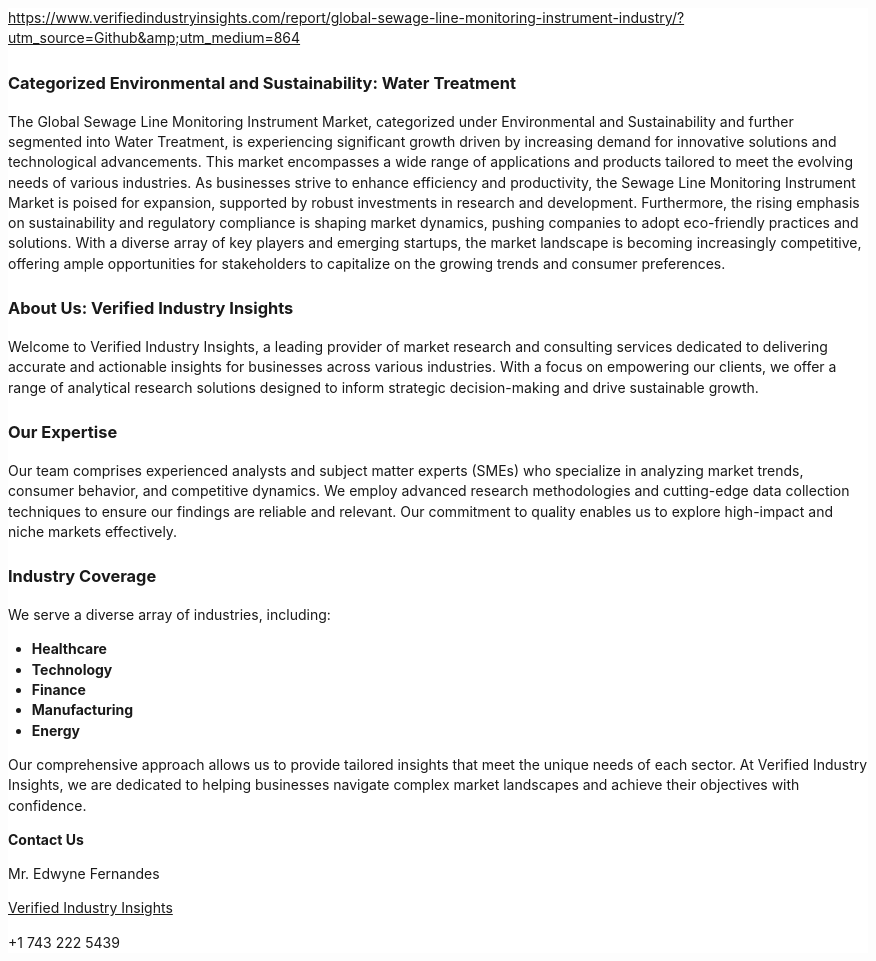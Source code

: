</strong><a href="https://www.verifiedindustryinsights.com/report/global-sewage-line-monitoring-instrument-industry/?utm_source=Github&amp;utm_medium=864">https://www.verifiedindustryinsights.com/report/global-sewage-line-monitoring-instrument-industry/?utm_source=Github&amp;utm_medium=864</a>&nbsp;</p><h3>Categorized Environmental and Sustainability: Water Treatment </h3><p>The Global Sewage Line Monitoring Instrument Market, categorized under Environmental and Sustainability and further segmented into Water Treatment, is experiencing significant growth driven by increasing demand for innovative solutions and technological advancements. This market encompasses a wide range of applications and products tailored to meet the evolving needs of various industries. As businesses strive to enhance efficiency and productivity, the Sewage Line Monitoring Instrument Market is poised for expansion, supported by robust investments in research and development. Furthermore, the rising emphasis on sustainability and regulatory compliance is shaping market dynamics, pushing companies to adopt eco-friendly practices and solutions. With a diverse array of key players and emerging startups, the market landscape is becoming increasingly competitive, offering ample opportunities for stakeholders to capitalize on the growing trends and consumer preferences.</p><h3>About Us: Verified Industry Insights</h3><p>Welcome to Verified Industry Insights, a leading provider of market research and consulting services dedicated to delivering accurate and actionable insights for businesses across various industries. With a focus on empowering our clients, we offer a range of analytical research solutions designed to inform strategic decision-making and drive sustainable growth.</p><h3>Our Expertise</h3><p>Our team comprises experienced analysts and subject matter experts (SMEs) who specialize in analyzing market trends, consumer behavior, and competitive dynamics. We employ advanced research methodologies and cutting-edge data collection techniques to ensure our findings are reliable and relevant. Our commitment to quality enables us to explore high-impact and niche markets effectively.</p><h3>Industry Coverage</h3><p>We serve a diverse array of industries, including:</p><ul><li><strong>Healthcare</strong></li><li><strong>Technology</strong></li><li><strong>Finance</strong></li><li><strong>Manufacturing</strong></li><li><strong>Energy</strong></li></ul><p>Our comprehensive approach allows us to provide tailored insights that meet the unique needs of each sector. At Verified Industry Insights, we are dedicated to helping businesses navigate complex market landscapes and achieve their objectives with confidence.</p><p><strong>Contact Us</strong></p><p>Mr. Edwyne Fernandes</p><p><a href="https://www.verifiedindustryinsights.com/">Verified Industry Insights</a></p><p>+1 743 222 5439</p>
